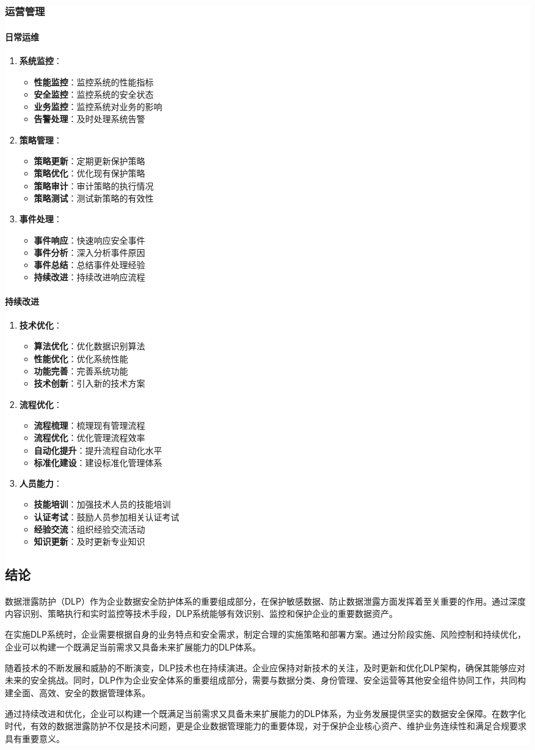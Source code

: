 ### 运营管理

#### 日常运维

1. **系统监控**：
   - **性能监控**：监控系统的性能指标
   - **安全监控**：监控系统的安全状态
   - **业务监控**：监控系统对业务的影响
   - **告警处理**：及时处理系统告警

2. **策略管理**：
   - **策略更新**：定期更新保护策略
   - **策略优化**：优化现有保护策略
   - **策略审计**：审计策略的执行情况
   - **策略测试**：测试新策略的有效性

3. **事件处理**：
   - **事件响应**：快速响应安全事件
   - **事件分析**：深入分析事件原因
   - **事件总结**：总结事件处理经验
   - **持续改进**：持续改进响应流程

#### 持续改进

1. **技术优化**：
   - **算法优化**：优化数据识别算法
   - **性能优化**：优化系统性能
   - **功能完善**：完善系统功能
   - **技术创新**：引入新的技术方案

2. **流程优化**：
   - **流程梳理**：梳理现有管理流程
   - **流程优化**：优化管理流程效率
   - **自动化提升**：提升流程自动化水平
   - **标准化建设**：建设标准化管理体系

3. **人员能力**：
   - **技能培训**：加强技术人员的技能培训
   - **认证考试**：鼓励人员参加相关认证考试
   - **经验交流**：组织经验交流活动
   - **知识更新**：及时更新专业知识

## 结论

数据泄露防护（DLP）作为企业数据安全防护体系的重要组成部分，在保护敏感数据、防止数据泄露方面发挥着至关重要的作用。通过深度内容识别、策略执行和实时监控等技术手段，DLP系统能够有效识别、监控和保护企业的重要数据资产。

在实施DLP系统时，企业需要根据自身的业务特点和安全需求，制定合理的实施策略和部署方案。通过分阶段实施、风险控制和持续优化，企业可以构建一个既满足当前需求又具备未来扩展能力的DLP体系。

随着技术的不断发展和威胁的不断演变，DLP技术也在持续演进。企业应保持对新技术的关注，及时更新和优化DLP架构，确保其能够应对未来的安全挑战。同时，DLP作为企业安全体系的重要组成部分，需要与数据分类、身份管理、安全运营等其他安全组件协同工作，共同构建全面、高效、安全的数据管理体系。

通过持续改进和优化，企业可以构建一个既满足当前需求又具备未来扩展能力的DLP体系，为业务发展提供坚实的数据安全保障。在数字化时代，有效的数据泄露防护不仅是技术问题，更是企业数据管理能力的重要体现，对于保护企业核心资产、维护业务连续性和满足合规要求具有重要意义。